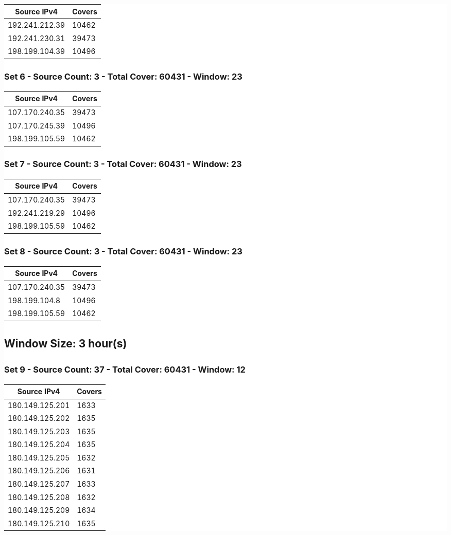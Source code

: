 | Source IPv4 | Covers |
| --- | --- |
| 192.241.212.39 | 10462 |
| 192.241.230.31 | 39473 |
| 198.199.104.39 | 10496 |
### Set 6 - Source Count: 3 - Total Cover: 60431 - Window: 23

| Source IPv4 | Covers |
| --- | --- |
| 107.170.240.35 | 39473 |
| 107.170.245.39 | 10496 |
| 198.199.105.59 | 10462 |
### Set 7 - Source Count: 3 - Total Cover: 60431 - Window: 23

| Source IPv4 | Covers |
| --- | --- |
| 107.170.240.35 | 39473 |
| 192.241.219.29 | 10496 |
| 198.199.105.59 | 10462 |
### Set 8 - Source Count: 3 - Total Cover: 60431 - Window: 23

| Source IPv4 | Covers |
| --- | --- |
| 107.170.240.35 | 39473 |
| 198.199.104.8 | 10496 |
| 198.199.105.59 | 10462 |
## Window Size: 3 hour(s)

### Set 9 - Source Count: 37 - Total Cover: 60431 - Window: 12

| Source IPv4 | Covers |
| --- | --- |
| 180.149.125.201 | 1633 |
| 180.149.125.202 | 1635 |
| 180.149.125.203 | 1635 |
| 180.149.125.204 | 1635 |
| 180.149.125.205 | 1632 |
| 180.149.125.206 | 1631 |
| 180.149.125.207 | 1633 |
| 180.149.125.208 | 1632 |
| 180.149.125.209 | 1634 |
| 180.149.125.210 | 1635 |